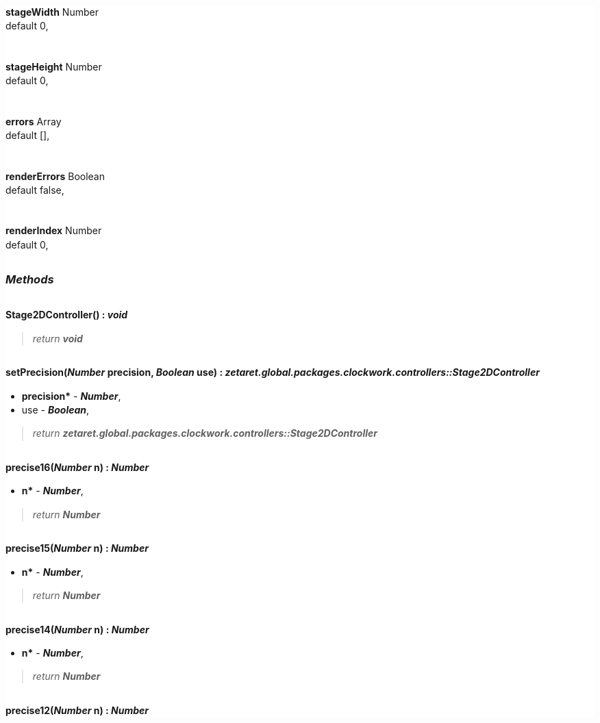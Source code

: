 #  
__stageWidth__ Number  
default 0,   

#  
__stageHeight__ Number  
default 0,   

#  
__errors__ Array  
default [],   

#  
__renderErrors__ Boolean  
default false,   

#  
__renderIndex__ Number  
default 0,   


##  
### *Methods*  

##  
__Stage2DController() : *void*__  
  
> *return __void__*  

##  
__setPrecision(*Number* precision, *Boolean* use) : *zetaret.global.packages.clockwork.controllers::Stage2DController*__  
  
- __precision*__ - __*Number*__,   
- use - __*Boolean*__,   
> *return __zetaret.global.packages.clockwork.controllers::Stage2DController__*  

##  
__precise16(*Number* n) : *Number*__  
  
- __n*__ - __*Number*__,   
> *return __Number__*  

##  
__precise15(*Number* n) : *Number*__  
  
- __n*__ - __*Number*__,   
> *return __Number__*  

##  
__precise14(*Number* n) : *Number*__  
  
- __n*__ - __*Number*__,   
> *return __Number__*  

##  
__precise12(*Number* n) : *Number*__  
  